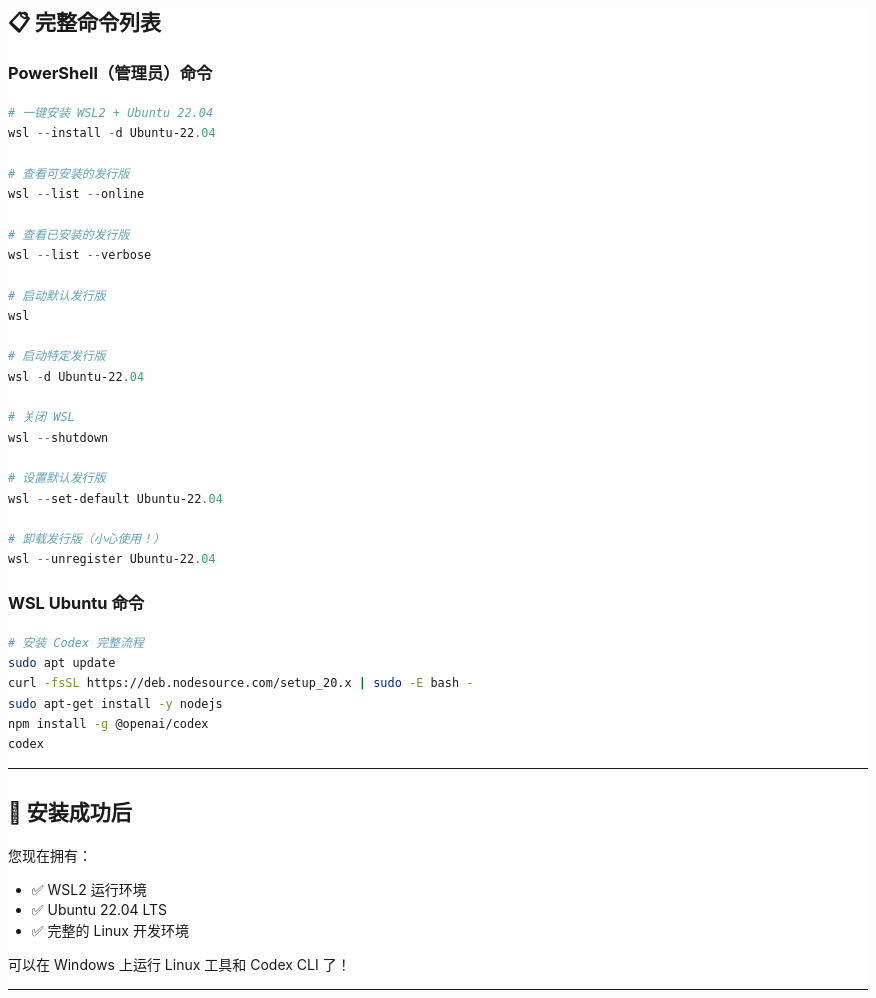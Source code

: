 
## 📋 完整命令列表

### PowerShell（管理员）命令

```powershell
# 一键安装 WSL2 + Ubuntu 22.04
wsl --install -d Ubuntu-22.04

# 查看可安装的发行版
wsl --list --online

# 查看已安装的发行版
wsl --list --verbose

# 启动默认发行版
wsl

# 启动特定发行版
wsl -d Ubuntu-22.04

# 关闭 WSL
wsl --shutdown

# 设置默认发行版
wsl --set-default Ubuntu-22.04

# 卸载发行版（小心使用！）
wsl --unregister Ubuntu-22.04
```

### WSL Ubuntu 命令

```bash
# 安装 Codex 完整流程
sudo apt update
curl -fsSL https://deb.nodesource.com/setup_20.x | sudo -E bash -
sudo apt-get install -y nodejs
npm install -g @openai/codex
codex
```

---

## 🎊 安装成功后

您现在拥有：
- ✅ WSL2 运行环境
- ✅ Ubuntu 22.04 LTS
- ✅ 完整的 Linux 开发环境

可以在 Windows 上运行 Linux 工具和 Codex CLI 了！

---